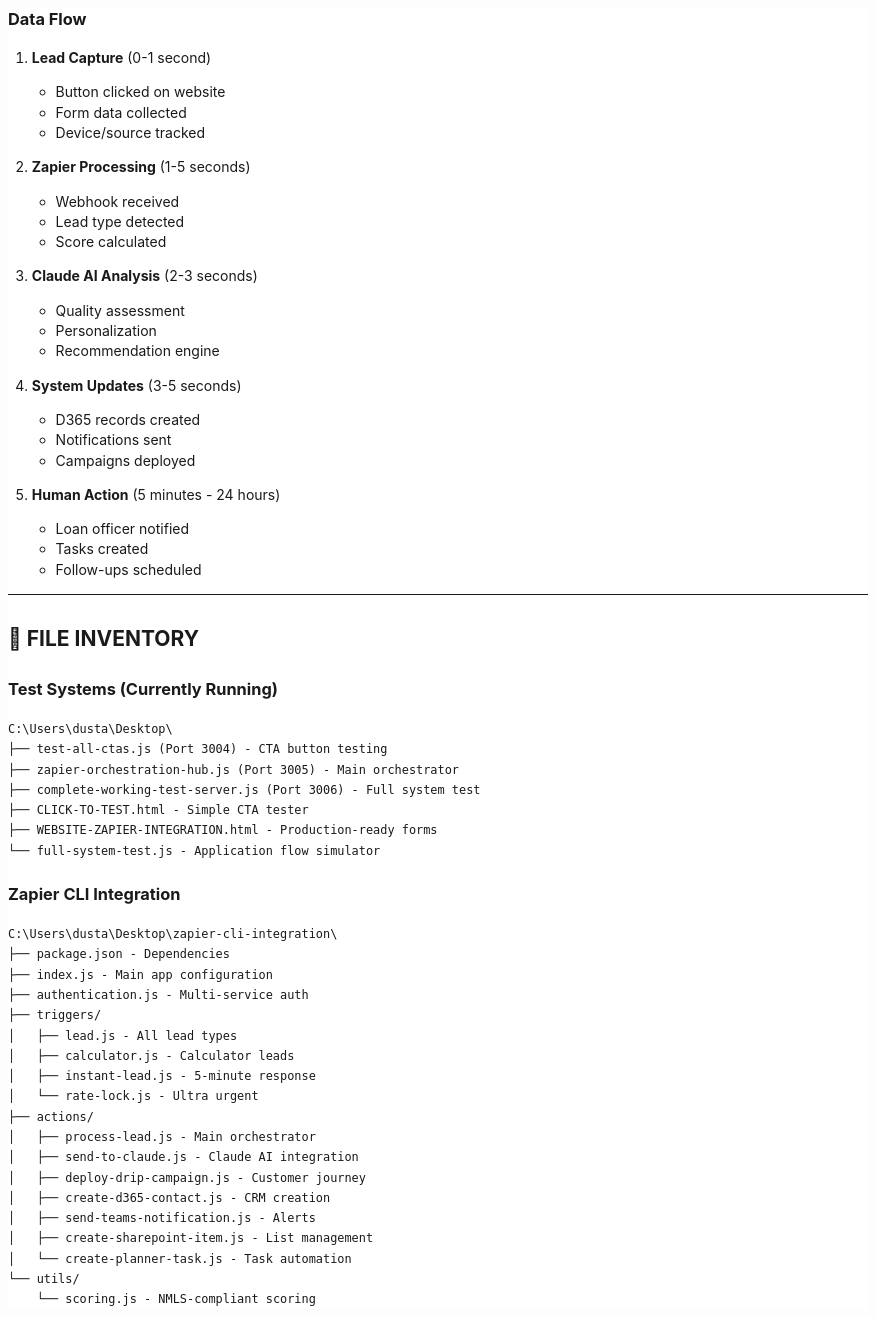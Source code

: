 ### Data Flow

1. **Lead Capture** (0-1 second)
   - Button clicked on website
   - Form data collected
   - Device/source tracked

2. **Zapier Processing** (1-5 seconds)
   - Webhook received
   - Lead type detected
   - Score calculated

3. **Claude AI Analysis** (2-3 seconds)
   - Quality assessment
   - Personalization
   - Recommendation engine

4. **System Updates** (3-5 seconds)
   - D365 records created
   - Notifications sent
   - Campaigns deployed

5. **Human Action** (5 minutes - 24 hours)
   - Loan officer notified
   - Tasks created
   - Follow-ups scheduled

---

## 📁 FILE INVENTORY

### Test Systems (Currently Running)
```
C:\Users\dusta\Desktop\
├── test-all-ctas.js (Port 3004) - CTA button testing
├── zapier-orchestration-hub.js (Port 3005) - Main orchestrator
├── complete-working-test-server.js (Port 3006) - Full system test
├── CLICK-TO-TEST.html - Simple CTA tester
├── WEBSITE-ZAPIER-INTEGRATION.html - Production-ready forms
└── full-system-test.js - Application flow simulator
```

### Zapier CLI Integration
```
C:\Users\dusta\Desktop\zapier-cli-integration\
├── package.json - Dependencies
├── index.js - Main app configuration
├── authentication.js - Multi-service auth
├── triggers/
│   ├── lead.js - All lead types
│   ├── calculator.js - Calculator leads
│   ├── instant-lead.js - 5-minute response
│   └── rate-lock.js - Ultra urgent
├── actions/
│   ├── process-lead.js - Main orchestrator
│   ├── send-to-claude.js - Claude AI integration
│   ├── deploy-drip-campaign.js - Customer journey
│   ├── create-d365-contact.js - CRM creation
│   ├── send-teams-notification.js - Alerts
│   ├── create-sharepoint-item.js - List management
│   └── create-planner-task.js - Task automation
└── utils/
    └── scoring.js - NMLS-compliant scoring
```
